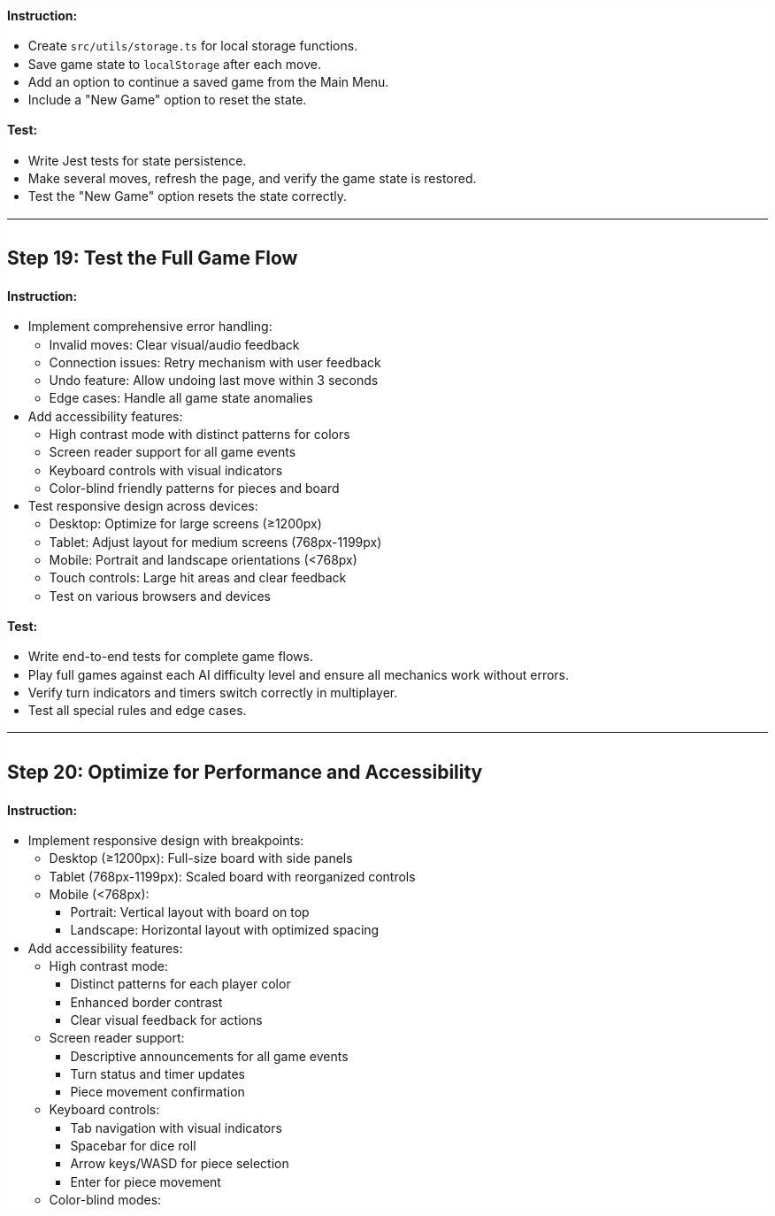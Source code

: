 **Instruction:**
- Create `src/utils/storage.ts` for local storage functions.
- Save game state to `localStorage` after each move.
- Add an option to continue a saved game from the Main Menu.
- Include a "New Game" option to reset the state.

**Test:**
- Write Jest tests for state persistence.
- Make several moves, refresh the page, and verify the game state is restored.
- Test the "New Game" option resets the state correctly.

---

## Step 19: Test the Full Game Flow

**Instruction:**
- Implement comprehensive error handling:
  - Invalid moves: Clear visual/audio feedback
  - Connection issues: Retry mechanism with user feedback
  - Undo feature: Allow undoing last move within 3 seconds
  - Edge cases: Handle all game state anomalies
- Add accessibility features:
  - High contrast mode with distinct patterns for colors
  - Screen reader support for all game events
  - Keyboard controls with visual indicators
  - Color-blind friendly patterns for pieces and board
- Test responsive design across devices:
  - Desktop: Optimize for large screens (≥1200px)
  - Tablet: Adjust layout for medium screens (768px-1199px)
  - Mobile: Portrait and landscape orientations (<768px)
  - Touch controls: Large hit areas and clear feedback
  - Test on various browsers and devices

**Test:**
- Write end-to-end tests for complete game flows.
- Play full games against each AI difficulty level and ensure all mechanics work without errors.
- Verify turn indicators and timers switch correctly in multiplayer.
- Test all special rules and edge cases.

---

## Step 20: Optimize for Performance and Accessibility

**Instruction:**
- Implement responsive design with breakpoints:
  - Desktop (≥1200px): Full-size board with side panels
  - Tablet (768px-1199px): Scaled board with reorganized controls
  - Mobile (<768px): 
    - Portrait: Vertical layout with board on top
    - Landscape: Horizontal layout with optimized spacing
- Add accessibility features:
  - High contrast mode:
    - Distinct patterns for each player color
    - Enhanced border contrast
    - Clear visual feedback for actions
  - Screen reader support:
    - Descriptive announcements for all game events
    - Turn status and timer updates
    - Piece movement confirmation
  - Keyboard controls:
    - Tab navigation with visual indicators
    - Spacebar for dice roll
    - Arrow keys/WASD for piece selection
    - Enter for piece movement
  - Color-blind modes: